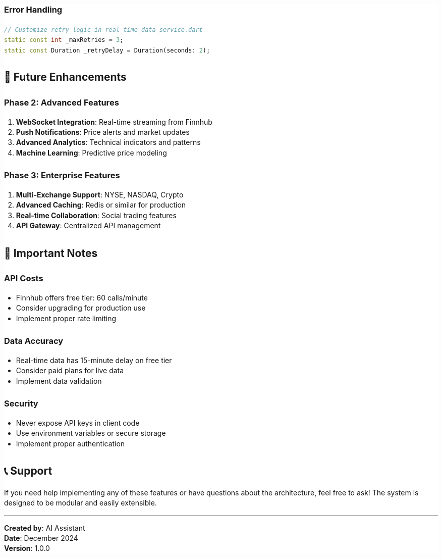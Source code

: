 ### **Error Handling**
```dart
// Customize retry logic in real_time_data_service.dart
static const int _maxRetries = 3;
static const Duration _retryDelay = Duration(seconds: 2);
```

## 🔮 Future Enhancements

### **Phase 2: Advanced Features**
1. **WebSocket Integration**: Real-time streaming from Finnhub
2. **Push Notifications**: Price alerts and market updates
3. **Advanced Analytics**: Technical indicators and patterns
4. **Machine Learning**: Predictive price modeling

### **Phase 3: Enterprise Features**
1. **Multi-Exchange Support**: NYSE, NASDAQ, Crypto
2. **Advanced Caching**: Redis or similar for production
3. **Real-time Collaboration**: Social trading features
4. **API Gateway**: Centralized API management

## 🚨 Important Notes

### **API Costs**
- Finnhub offers free tier: 60 calls/minute
- Consider upgrading for production use
- Implement proper rate limiting

### **Data Accuracy**
- Real-time data has 15-minute delay on free tier
- Consider paid plans for live data
- Implement data validation

### **Security**
- Never expose API keys in client code
- Use environment variables or secure storage
- Implement proper authentication

## 📞 Support

If you need help implementing any of these features or have questions about the architecture, feel free to ask! The system is designed to be modular and easily extensible.

---

**Created by**: AI Assistant  
**Date**: December 2024  
**Version**: 1.0.0

